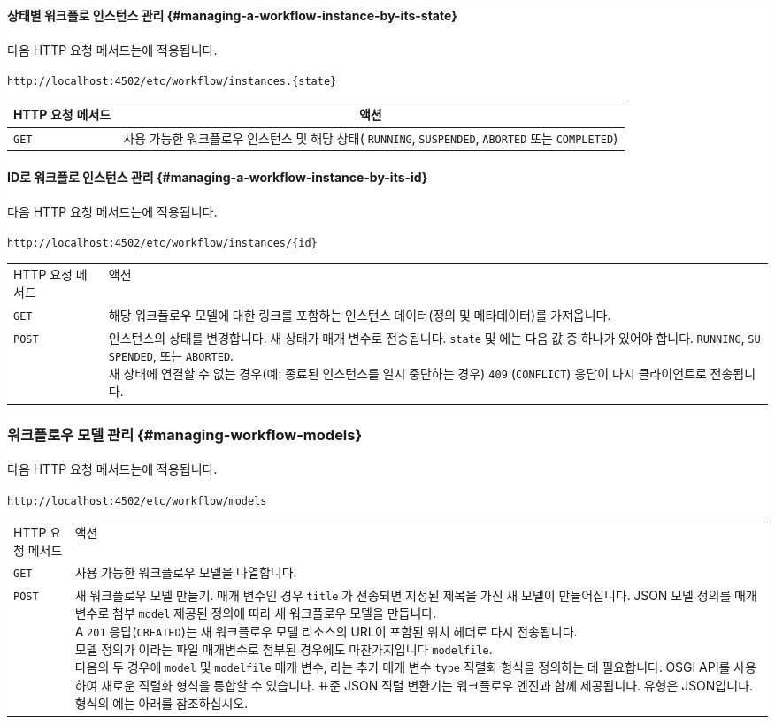 </table>

#### 상태별 워크플로 인스턴스 관리 {#managing-a-workflow-instance-by-its-state}

다음 HTTP 요청 메서드는에 적용됩니다.

`http://localhost:4502/etc/workflow/instances.{state}`

| HTTP 요청 메서드 | 액션 |
|---|---|
| `GET` | 사용 가능한 워크플로우 인스턴스 및 해당 상태( `RUNNING`, `SUSPENDED`, `ABORTED` 또는 `COMPLETED`) |

#### ID로 워크플로 인스턴스 관리 {#managing-a-workflow-instance-by-its-id}

다음 HTTP 요청 메서드는에 적용됩니다.

`http://localhost:4502/etc/workflow/instances/{id}`

<table>
 <tbody>
  <tr>
   <td>HTTP 요청 메서드</td>
   <td>액션</td>
  </tr>
  <tr>
   <td><code>GET</code></td>
   <td>해당 워크플로우 모델에 대한 링크를 포함하는 인스턴스 데이터(정의 및 메타데이터)를 가져옵니다.</td>
  </tr>
  <tr>
   <td><code>POST</code></td>
   <td>인스턴스의 상태를 변경합니다. 새 상태가 매개 변수로 전송됩니다. <code>state</code> 및 에는 다음 값 중 하나가 있어야 합니다. <code>RUNNING</code>, <code>SUSPENDED</code>, 또는 <code>ABORTED</code>.<br /> 새 상태에 연결할 수 없는 경우(예: 종료된 인스턴스를 일시 중단하는 경우) <code>409</code> (<code>CONFLICT</code>) 응답이 다시 클라이언트로 전송됩니다.</td>
  </tr>
 </tbody>
</table>

### 워크플로우 모델 관리 {#managing-workflow-models}

다음 HTTP 요청 메서드는에 적용됩니다.

`http://localhost:4502/etc/workflow/models`

<table>
 <tbody>
  <tr>
   <td>HTTP 요청 메서드</td>
   <td>액션</td>
  </tr>
  <tr>
   <td><code>GET</code></td>
   <td>사용 가능한 워크플로우 모델을 나열합니다.</td>
  </tr>
  <tr>
   <td><code>POST</code></td>
   <td>새 워크플로우 모델 만들기. 매개 변수인 경우 <code>title</code> 가 전송되면 지정된 제목을 가진 새 모델이 만들어집니다. JSON 모델 정의를 매개 변수로 첨부 <code>model</code> 제공된 정의에 따라 새 워크플로우 모델을 만듭니다.<br /> A <code>201</code> 응답(<code>CREATED</code>)는 새 워크플로우 모델 리소스의 URL이 포함된 위치 헤더로 다시 전송됩니다.<br /> 모델 정의가 이라는 파일 매개변수로 첨부된 경우에도 마찬가지입니다 <code>modelfile</code>.<br /> 다음의 두 경우에 <code>model</code> 및 <code>modelfile</code> 매개 변수, 라는 추가 매개 변수 <code>type</code> 직렬화 형식을 정의하는 데 필요합니다. OSGI API를 사용하여 새로운 직렬화 형식을 통합할 수 있습니다. 표준 JSON 직렬 변환기는 워크플로우 엔진과 함께 제공됩니다. 유형은 JSON입니다. 형식의 예는 아래를 참조하십시오.</td>
  </tr>
 </tbody>
</table>
